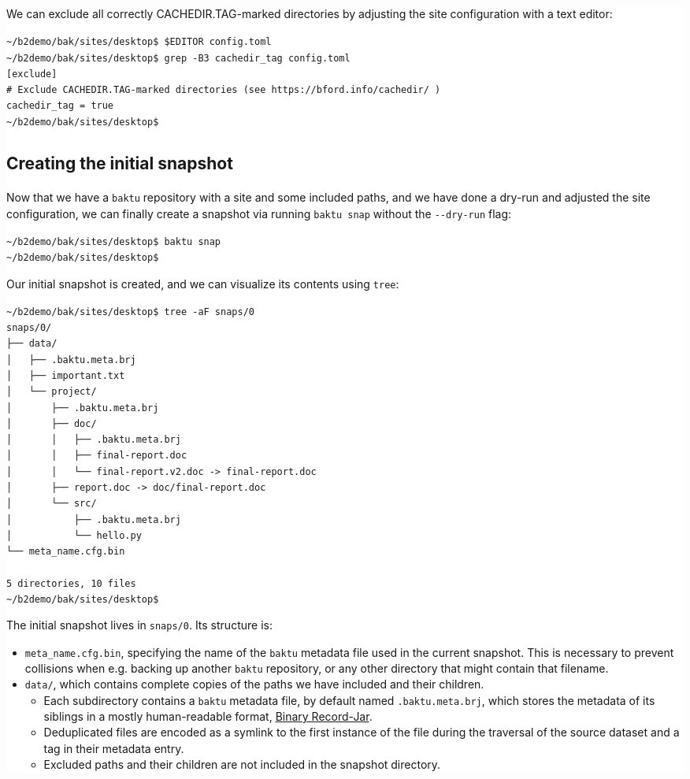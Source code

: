We can exclude all correctly CACHEDIR.TAG-marked directories by adjusting the site configuration with a text editor:

```
~/b2demo/bak/sites/desktop$ $EDITOR config.toml
~/b2demo/bak/sites/desktop$ grep -B3 cachedir_tag config.toml
[exclude]
# Exclude CACHEDIR.TAG-marked directories (see https://bford.info/cachedir/ )
cachedir_tag = true
~/b2demo/bak/sites/desktop$
```


## Creating the initial snapshot

Now that we have a `baktu` repository with a site and some included paths, and we have done a dry-run and adjusted the site configuration, we can finally create a snapshot via running `baktu snap` without the `--dry-run` flag:

```console
~/b2demo/bak/sites/desktop$ baktu snap
~/b2demo/bak/sites/desktop$
```

Our initial snapshot is created, and we can visualize its contents using `tree`:

```console
~/b2demo/bak/sites/desktop$ tree -aF snaps/0
snaps/0/
├── data/
│   ├── .baktu.meta.brj
│   ├── important.txt
│   └── project/
│       ├── .baktu.meta.brj
│       ├── doc/
│       │   ├── .baktu.meta.brj
│       │   ├── final-report.doc
│       │   └── final-report.v2.doc -> final-report.doc
│       ├── report.doc -> doc/final-report.doc
│       └── src/
│           ├── .baktu.meta.brj
│           └── hello.py
└── meta_name.cfg.bin

5 directories, 10 files
~/b2demo/bak/sites/desktop$
```

The initial snapshot lives in `snaps/0`. Its structure is:
* `meta_name.cfg.bin`, specifying the name of the `baktu` metadata file used in the current snapshot. This is necessary to prevent collisions when e.g. backing up another `baktu` repository, or any other directory that might contain that filename.
* `data/`, which contains complete copies of the paths we have included and their children.
    * Each subdirectory contains a `baktu` metadata file, by default named `.baktu.meta.brj`, which stores the metadata of its siblings in a mostly human-readable format, [Binary Record-Jar](repositories/v1/index.md#binary-record-jar-format).
    * Deduplicated files are encoded as a symlink to the first instance of the file during the traversal of the source dataset and a tag in their metadata entry.
    * Excluded paths and their children are not included in the snapshot directory.
